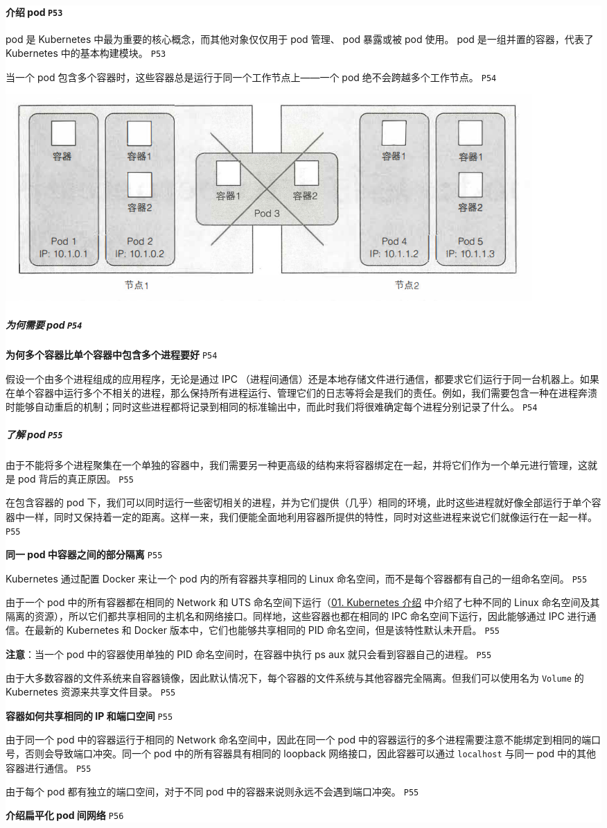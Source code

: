 #### 介绍 pod `P53`

pod 是 Kubernetes 中最为重要的核心概念，而其他对象仅仅用于 pod 管理、 pod 暴露或被 pod 使用。 pod 是一组并置的容器，代表了 Kubernetes 中的基本构建模块。 `P53`

当一个 pod 包含多个容器时，这些容器总是运行于同一个工作节点上——一个 pod 绝不会跨越多个工作节点。 `P54`

![图 3.1 一个 pod 的所有容器都运行在同一个节点上](img/chapter03/图%203.1%20一个%20pod%20的所有容器都运行在同一个节点上.png)

##### 为何需要 pod `P54`

**为何多个容器比单个容器中包含多个进程要好** `P54`

假设一个由多个进程组成的应用程序，无论是通过 IPC （进程间通信）还是本地存储文件进行通信，都要求它们运行于同一台机器上。如果在单个容器中运行多个不相关的进程，那么保持所有进程运行、管理它们的日志等将会是我们的责任。例如，我们需要包含一种在进程奔溃时能够自动重启的机制；同时这些进程都将记录到相同的标准输出中，而此时我们将很难确定每个进程分别记录了什么。 `P54`

##### 了解 pod `P55`

由于不能将多个进程聚集在一个单独的容器中，我们需要另一种更高级的结构来将容器绑定在一起，并将它们作为一个单元进行管理，这就是 pod 背后的真正原因。 `P55`

在包含容器的 pod 下，我们可以同时运行一些密切相关的进程，并为它们提供（几乎）相同的环境，此时这些进程就好像全部运行于单个容器中一样，同时又保持着一定的距离。这样一来，我们便能全面地利用容器所提供的特性，同时对这些进程来说它们就像运行在一起一样。 `P55`

**同一 pod 中容器之间的部分隔离** `P55`

Kubernetes 通过配置 Docker 来让一个 pod 内的所有容器共享相同的 Linux 命名空间，而不是每个容器都有自己的一组命名空间。 `P55`

由于一个 pod 中的所有容器都在相同的 Network 和 UTS 命名空间下运行（[01. Kubernetes 介绍](01.%20Kubernetes%20介绍.md) 中介绍了七种不同的 Linux 命名空间及其隔离的资源），所以它们都共享相同的主机名和网络接口。同样地，这些容器也都在相同的 IPC 命名空间下运行，因此能够通过 IPC 进行通信。在最新的 Kubernetes 和 Docker 版本中，它们也能够共享相同的 PID 命名空间，但是该特性默认未开启。 `P55`

**注意**：当一个 pod 中的容器使用单独的 PID 命名空间时，在容器中执行 ps aux 就只会看到容器自己的进程。 `P55`

由于大多数容器的文件系统来自容器镜像，因此默认情况下，每个容器的文件系统与其他容器完全隔离。但我们可以使用名为 `Volume` 的 Kubernetes 资源来共享文件目录。 `P55`

**容器如何共享相同的 IP 和端口空间** `P55`

由于同一个 pod 中的容器运行于相同的 Network 命名空间中，因此在同一个 pod 中的容器运行的多个进程需要注意不能绑定到相同的端口号，否则会导致端口冲突。同一个 pod 中的所有容器具有相同的 loopback 网络接口，因此容器可以通过 `localhost` 与同一 pod 中的其他容器进行通信。 `P55`

由于每个 pod 都有独立的端口空间，对于不同 pod 中的容器来说则永远不会遇到端口冲突。 `P55`

**介绍扁平化 pod 间网络** `P56`
